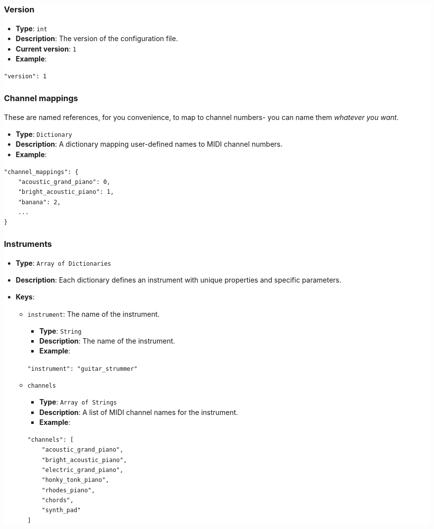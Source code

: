 ### Version

- **Type**: `int`
- **Description**: The version of the configuration file.
- **Current version**: `1`
- **Example**:

```jsonc
"version": 1
```

### Channel mappings

These are named references, for you convenience, to map to channel numbers- you can name them _whatever you want_.

- **Type**: `Dictionary`
- **Description**: A dictionary mapping user-defined names to MIDI channel numbers.
- **Example**:

```jsonc
"channel_mappings": {
    "acoustic_grand_piano": 0,
    "bright_acoustic_piano": 1,
    "banana": 2,
    ...
}
```

### Instruments

- **Type**: `Array of Dictionaries`
- **Description**: Each dictionary defines an instrument with unique properties and specific parameters.
- **Keys**:

  - `instrument`: The name of the instrument.

    - **Type**: `String`
    - **Description**: The name of the instrument.
    - **Example**:

    ```jsonc
    "instrument": "guitar_strummer"
    ```

  - `channels`

    - **Type**: `Array of Strings`
    - **Description**: A list of MIDI channel names for the instrument.
    - **Example**:

    ```jsonc
    "channels": [
        "acoustic_grand_piano",
        "bright_acoustic_piano",
        "electric_grand_piano",
        "honky_tonk_piano",
        "rhodes_piano",
        "chords",
        "synth_pad"
    ]
    ```
